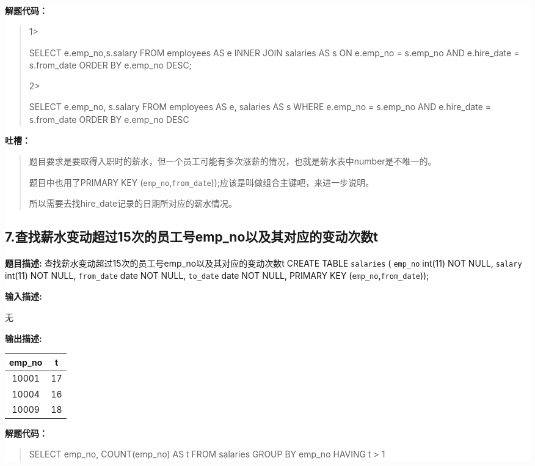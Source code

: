 
**解题代码：**

>1>
>
>SELECT e.emp_no,s.salary
>FROM employees AS e 
>INNER JOIN salaries AS s
>ON e.emp_no = s.emp_no
>AND e.hire_date = s.from_date
>ORDER BY e.emp_no DESC;
>
>2>
>
>SELECT e.emp_no, s.salary FROM employees AS e, salaries AS s
>WHERE e.emp_no = s.emp_no AND e.hire_date = s.from_date
>ORDER BY e.emp_no DESC

**吐槽：**

>题目要求是要取得入职时的薪水，但一个员工可能有多次涨薪的情况，也就是薪水表中number是不唯一的。
>
>题目中也用了PRIMARY KEY (`emp_no`,`from_date`));应该是叫做组合主键吧，来进一步说明。
>
>所以需要去找hire_date记录的日期所对应的薪水情况。



## 7.查找薪水变动超过15次的员工号emp_no以及其对应的变动次数t

**题目描述:**
查找薪水变动超过15次的员工号emp_no以及其对应的变动次数t
CREATE TABLE `salaries` (
`emp_no` int(11) NOT NULL,
`salary` int(11) NOT NULL,
`from_date` date NOT NULL,
`to_date` date NOT NULL,
PRIMARY KEY (`emp_no`,`from_date`));

**输入描述:**

无

**输出描述:**

| emp_no |  t   |
| :----: | :--: |
| 10001  |  17  |
| 10004  |  16  |
| 10009  |  18  |

**解题代码：**

>SELECT emp_no, COUNT(emp_no) AS t FROM salaries 
>GROUP BY emp_no HAVING t > 1
